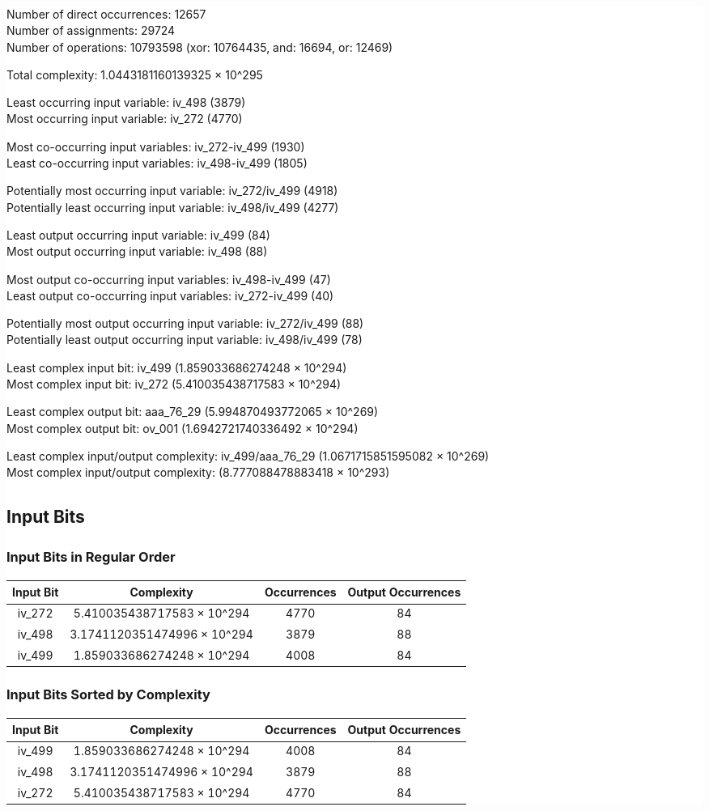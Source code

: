 Number of direct occurrences: 12657  
Number of assignments: 29724  
Number of operations: 10793598
(xor: 10764435,
and: 16694,
or: 12469)

Total complexity: 1.0443181160139325 × 10^295

Least occurring input variable: iv_498 (3879)  
Most occurring input variable: iv_272 (4770)

Most co-occurring input variables: iv_272-iv_499 (1930)  
Least co-occurring input variables: iv_498-iv_499 (1805)

Potentially most occurring input variable: iv_272/iv_499 (4918)  
Potentially least occurring input variable: iv_498/iv_499 (4277)

Least output occurring input variable: iv_499 (84)  
Most output occurring input variable: iv_498 (88)

Most output co-occurring input variables: iv_498-iv_499 (47)  
Least output co-occurring input variables: iv_272-iv_499 (40)

Potentially most output occurring input variable: iv_272/iv_499 (88)  
Potentially least output occurring input variable: iv_498/iv_499 (78)

Least complex input bit: iv_499 (1.859033686274248 × 10^294)  
Most complex input bit: iv_272 (5.410035438717583 × 10^294)

Least complex output bit: aaa_76_29 (5.994870493772065 × 10^269)  
Most complex output bit: ov_001 (1.6942721740336492 × 10^294)

Least complex input/output complexity: iv_499/aaa_76_29 (1.0671715851595082 × 10^269)  
Most complex input/output complexity:  (8.777088478883418 × 10^293)

## Input Bits

### Input Bits in Regular Order

| Input Bit | Complexity | Occurrences | Output Occurrences |
|:---------:|:----------:|:-----------:|:------------------:|
| iv_272 | 5.410035438717583 × 10^294 | 4770 | 84 |
| iv_498 | 3.1741120351474996 × 10^294 | 3879 | 88 |
| iv_499 | 1.859033686274248 × 10^294 | 4008 | 84 |

### Input Bits Sorted by Complexity

| Input Bit | Complexity | Occurrences | Output Occurrences |
|:---------:|:----------:|:-----------:|:------------------:|
| iv_499 | 1.859033686274248 × 10^294 | 4008 | 84 |
| iv_498 | 3.1741120351474996 × 10^294 | 3879 | 88 |
| iv_272 | 5.410035438717583 × 10^294 | 4770 | 84 |

